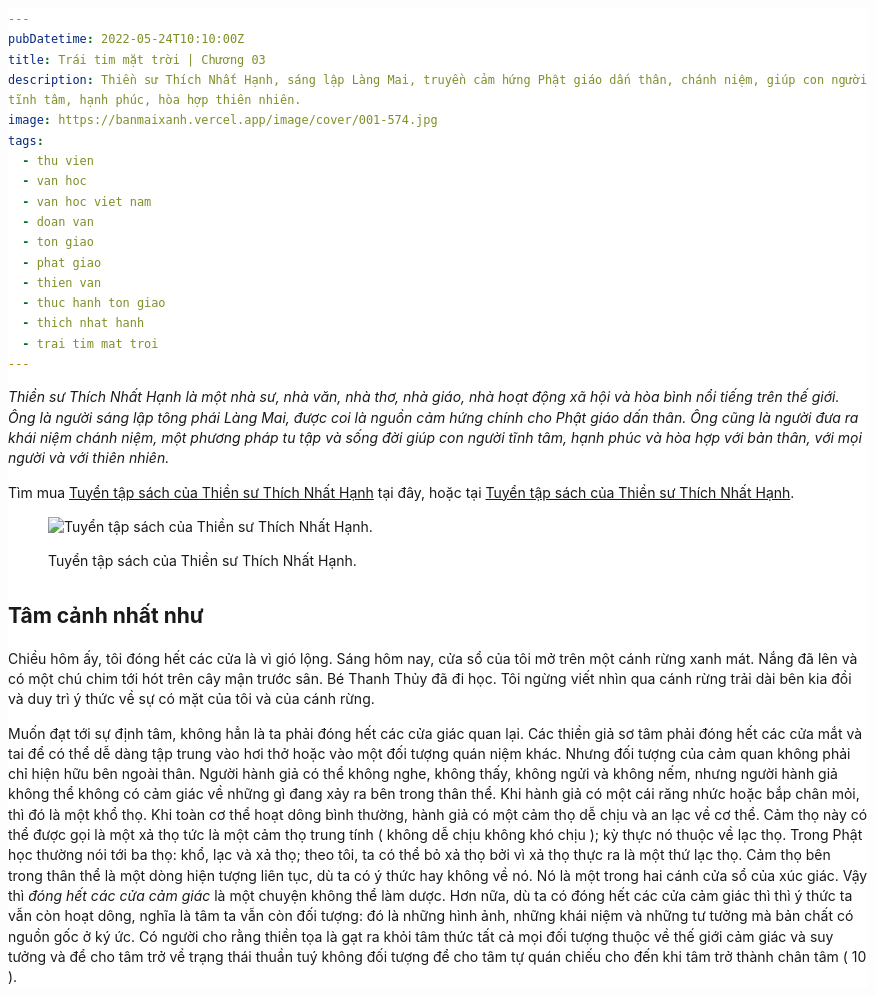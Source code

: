 ```yaml
---
pubDatetime: 2022-05-24T10:10:00Z
title: Trái tim mặt trời | Chương 03
description: Thiền sư Thích Nhất Hạnh, sáng lập Làng Mai, truyền cảm hứng Phật giáo dấn thân, chánh niệm, giúp con người tĩnh tâm, hạnh phúc, hòa hợp thiên nhiên.
image: https://banmaixanh.vercel.app/image/cover/001-574.jpg
tags:
  - thu vien
  - van hoc
  - van hoc viet nam
  - doan van
  - ton giao
  - phat giao
  - thien van
  - thuc hanh ton giao
  - thich nhat hanh
  - trai tim mat troi
---
```


_Thiền sư Thích Nhất Hạnh là một nhà sư, nhà văn, nhà thơ, nhà giáo, nhà hoạt động xã hội và hòa bình nổi tiếng trên thế giới. Ông là người sáng lập tông phái Làng Mai, được coi là nguồn cảm hứng chính cho Phật giáo dấn thân. Ông cũng là người đưa ra khái niệm chánh niệm, một phương pháp tu tập và sống đời giúp con người tĩnh tâm, hạnh phúc và hòa hợp với bản thân, với mọi người và với thiên nhiên._

Tìm mua [Tuyển tập sách của Thiền sư Thích Nhất Hạnh](https://shope.ee/2q52sL8Etn) tại đây, hoặc tại [Tuyển tập sách của Thiền sư Thích Nhất Hạnh](https://shope.ee/7zn92I83dd).

<figure><img src="https://banmaixanh.vercel.app/image/article/thich-nhat-hanh-0102.jpg" alt="Tuyển tập sách của Thiền sư Thích Nhất Hạnh." title="Tuyển tập sách của Thiền sư Thích Nhất Hạnh." height=100% width=100%><figcaption><p>Tuyển tập sách của Thiền sư Thích Nhất Hạnh.</p></figcaption></figure>

## Tâm cảnh nhất như

Chiều hôm ấy, tôi đóng hết các cửa là vì gió lộng. Sáng hôm nay, cửa sổ của tôi mở trên một cánh rừng xanh mát. Nắng đã lên và có một chú chim tới hót trên cây mận trước sân. Bé Thanh Thủy đã đi học. Tôi ngừng viết nhìn qua cánh rừng trải dài bên kia đồi và duy trì ý thức về sự có mặt của tôi và của cánh rừng.

Muốn đạt tới sự định tâm, không hẳn là ta phải đóng hết các cửa giác quan lại. Các thiền giả sơ tâm phải đóng hết các cửa mắt và tai để có thể dễ dàng tập trung vào hơi thở hoặc vào một đối tượng quán niệm khác. Nhưng đối tượng của cảm quan không phải chỉ hiện hữu bên ngoài thân. Người hành giả có thể không nghe, không thấy, không ngửi và không nếm, nhưng người hành giả không thể không có cảm giác về những gì đang xảy ra bên trong thân thể. Khi hành giả có một cái răng nhức hoặc bắp chân mỏi, thì đó là một khổ thọ. Khi toàn cơ thể hoạt dông bình thường, hành giả có một cảm thọ dễ chịu và an lạc về cơ thể. Cảm thọ này có thể được gọi là một xả thọ tức là một cảm thọ trung tính ( không dễ chịu không khó chịu ); kỳ thực nó thuộc về lạc thọ. Trong Phật học thường nói tới ba thọ: khổ, lạc và xả thọ; theo tôi, ta có thể bỏ xả thọ bởi vì xả thọ thực ra là một thứ lạc thọ. Cảm thọ bên trong thân thể là một dòng hiện tượng liên tục, dù ta có ý thức hay không về nó. Nó là một trong hai cánh cửa sổ của xúc giác. Vậy thì _đóng hết các cửa cảm giác_ là một chuyện không thể làm dược. Hơn nữa, dù ta có đóng hết các cửa cảm giác thì thì ý thức ta vẫn còn hoạt dông, nghĩa là tâm ta vẫn còn đối tượng: đó là những hình ảnh, những khái niệm và những tư tưởng mà bản chất có nguồn gốc ở ký ức. Có người cho rằng thiền tọa là gạt ra khỏi tâm thức tất cả mọi đối tượng thuộc về thế giới cảm giác và suy tưởng và để cho tâm trở về trạng thái thuần tuý không đối tượng để cho tâm tự quán chiếu cho đến khi tâm trở thành chân tâm ( 10 ).
